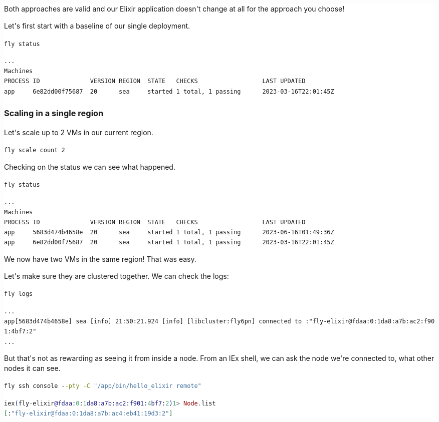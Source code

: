 Both approaches are valid and our Elixir application doesn't change at all for the approach you choose!

Let's first start with a baseline of our single deployment.

```cmd
fly status
```
```output
...
Machines
PROCESS ID              VERSION REGION  STATE   CHECKS                  LAST UPDATED
app     6e82dd00f75687  20      sea     started 1 total, 1 passing      2023-03-16T22:01:45Z
```

### Scaling in a single region

Let's scale up to 2 VMs in our current region.

```cmd
fly scale count 2
```

Checking on the status we can see what happened.

```cmd
fly status
```
```output
...
Machines
PROCESS ID              VERSION REGION  STATE   CHECKS                  LAST UPDATED
app     5683d474b4658e  20      sea     started 1 total, 1 passing      2023-06-16T01:49:36Z
app     6e82dd00f75687  20      sea     started 1 total, 1 passing      2023-03-16T22:01:45Z
```

We now have two VMs in the same region! That was easy.

Let's make sure they are clustered together. We can check the logs:

```cmd
fly logs
```
```output
...
app[5683d474b4658e] sea [info] 21:50:21.924 [info] [libcluster:fly6pn] connected to :"fly-elixir@fdaa:0:1da8:a7b:ac2:f901:4bf7:2"
...
```

But that's not as rewarding as seeing it from inside a node. From an IEx shell, we can ask the node we're connected to, what other nodes it can see.

```cmd
fly ssh console --pty -C "/app/bin/hello_elixir remote"
```

```elixir
iex(fly-elixir@fdaa:0:1da8:a7b:ac2:f901:4bf7:2)1> Node.list
[:"fly-elixir@fdaa:0:1da8:a7b:ac4:eb41:19d3:2"]
```
